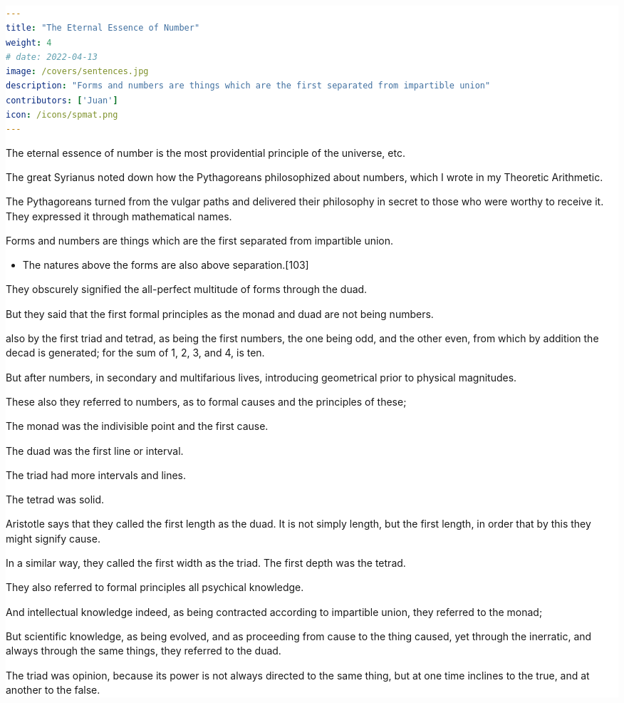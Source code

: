 ```yaml
---
title: "The Eternal Essence of Number"
weight: 4
# date: 2022-04-13
image: /covers/sentences.jpg
description: "Forms and numbers are things which are the first separated from impartible union"
contributors: ['Juan']
icon: /icons/spmat.png
---
```




 
The eternal essence of number is the most providential principle of the universe, etc.

The great Syrianus noted down how the Pythagoreans philosophized about numbers, which I wrote in my Theoretic Arithmetic.

The Pythagoreans turned from the vulgar paths and delivered their philosophy in secret to those who were worthy to receive it. They expressed it through mathematical names. 

Forms and numbers are things which are the first separated from impartible union. 
- The natures above the forms are also above separation.[103] 

They obscurely signified the all-perfect multitude of forms through the duad. 

But they said that the first formal principles as the monad and duad are not being numbers.

also by the first triad and tetrad, as being the first numbers, the one being odd, and the other even, from which by addition the decad is generated; for the sum of 1, 2, 3, and 4, is ten. 

But after numbers, in secondary and multifarious lives, introducing geometrical prior to physical magnitudes.

These also they referred to numbers, as to formal causes and the principles of these; 

The monad was the indivisible point and the first cause. 

The duad was the first line or interval. 

The triad had more intervals and lines. 

The tetrad was solid.

Aristotle says that they called the first length as the duad. It is not simply length, but the first length, in order that by this they might signify cause. 

In a similar way, they called the first width as the triad. The first depth was the tetrad. 

They also referred to formal principles all psychical knowledge. 

And intellectual knowledge indeed, as being contracted according to impartible union, they referred to the monad; 

But scientific knowledge, as being evolved, and as proceeding from cause to the thing caused, yet through the inerratic, and always through the same things, they referred to the duad.

The triad was opinion, because its power is not always directed to the same thing, but at one time inclines to the true, and at another to the false. 
